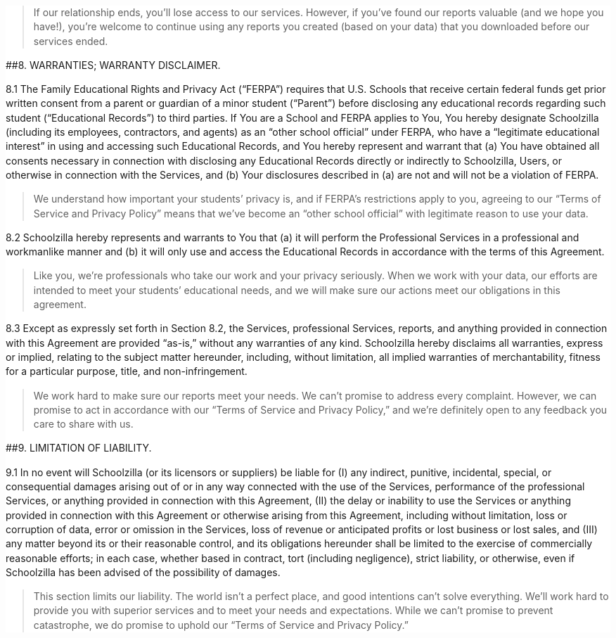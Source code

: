 >If our relationship ends, you’ll lose access to our services. However, if you’ve found our reports valuable (and we hope you have!), you’re welcome to continue using any reports you created (based on your data) that you downloaded before our services ended.

##8. WARRANTIES; WARRANTY DISCLAIMER.

8.1 The Family Educational Rights and Privacy Act (“FERPA”) requires that U.S. Schools that receive certain federal funds get prior written consent from a parent or guardian of a minor student (“Parent”) before disclosing any educational records regarding such student (“Educational Records”) to third parties. If You are a School and FERPA applies to You, You hereby designate Schoolzilla (including its employees, contractors, and agents) as an “other school official” under FERPA, who have a “legitimate educational interest” in using and accessing such Educational Records, and You hereby represent and warrant that (a) You have obtained all consents necessary in connection with disclosing any Educational Records directly or indirectly to Schoolzilla, Users, or otherwise in connection with the Services, and (b) Your disclosures described in (a) are not and will not be a violation of FERPA. 

>We understand how important your students’ privacy is, and if FERPA’s restrictions apply to you, agreeing to our “Terms of Service and Privacy Policy” means that we’ve become an “other school official” with legitimate reason to use your data. 

8.2 Schoolzilla hereby represents and warrants to You that (a) it will perform the Professional Services in a professional and workmanlike manner and (b) it will only use and access the Educational Records in accordance with the terms of this Agreement. 

>Like you, we’re professionals who take our work and your privacy seriously. When we work with your data, our efforts are intended to meet your students’ educational needs, and we will make sure our actions meet our obligations in this agreement.

8.3 Except as expressly set forth in Section 8.2, the Services, professional Services, reports, and anything provided in connection with this Agreement are provided “as-is,” without any warranties of any kind. Schoolzilla hereby disclaims all warranties, express or implied, relating to the subject matter hereunder, including, without limitation, all implied warranties of merchantability, fitness for a particular purpose, title, and non-infringement.

>We work hard to make sure our reports meet your needs. We can’t promise to address every complaint. However, we can promise to act in accordance with our “Terms of Service and Privacy Policy,” and we’re definitely open to any feedback you care to share with us.


##9. LIMITATION OF LIABILITY.

9.1 In no event will Schoolzilla (or its licensors or suppliers) be liable for (I) any indirect, punitive, incidental, special, or consequential damages arising out of or in any way connected with the use of the Services, performance of the professional Services, or anything provided in connection with this Agreement, (II) the delay or inability to use the Services or anything provided in connection with this Agreement or otherwise arising from this Agreement, including without limitation, loss or corruption of data, error or omission in the Services, loss of revenue or anticipated profits or lost business or lost sales, and (III) any matter beyond its or their reasonable control, and its obligations hereunder shall be limited to the exercise of commercially reasonable efforts; in each case, whether based in contract, tort (including negligence), strict liability, or otherwise, even if Schoolzilla has been advised of the possibility of damages. 

>This section limits our liability. The world isn’t a perfect place, and good intentions can’t solve everything. We’ll work hard to provide you with superior services and to meet your needs and expectations. While we can’t promise to prevent catastrophe, we do promise to uphold our “Terms of Service and Privacy Policy.”
